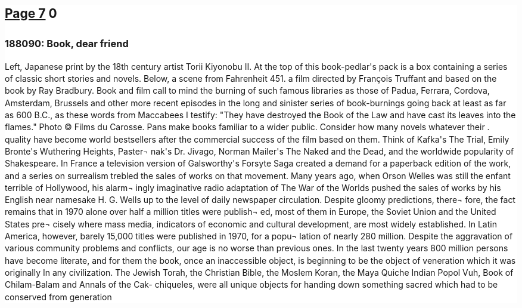 ## [Page 7](https://demo.humlab.umu.se/courier/052257engo.pdf#page=7) 0

### 188090: Book, dear friend

Left, Japanese print by the 18th century artist Torii Kiyonobu II. At the top of this book-pedlar's
pack is a box containing a series of classic short stories and novels. Below, a scene from
Fahrenheit 451. a film directed by François Truffant and based on the book by Ray Bradbury.
Book and film call to mind the burning of such famous libraries as those of Padua, Ferrara,
Cordova, Amsterdam, Brussels and other more recent episodes in the long and sinister series
of book-burnings going back at least as far as 600 B.C., as these words from Maccabees I testify:
"They have destroyed the Book of the Law and have cast its leaves into the flames."
Photo © Films du Carosse. Pans
make books familiar to a wider public.
Consider how many novels whatever
their . quality have become world
bestsellers after the commercial
success of the film based on them.
Think of Kafka's The Trial, Emily
Bronte's Wuthering Heights, Paster¬
nak's Dr. Jivago, Norman Mailer's
The Naked and the Dead, and the
worldwide popularity of Shakespeare.
In France a television version of
Galsworthy's Forsyte Saga created a
demand for a paperback edition of
the work, and a series on surrealism
trebled the sales of works on that
movement. Many years ago, when
Orson Welles was still the enfant
terrible of Hollywood, his alarm¬
ingly imaginative radio adaptation
of The War of the Worlds pushed the
sales of works by his English near
namesake H. G. Wells up to the level
of daily newspaper circulation.
Despite gloomy predictions, there¬
fore, the fact remains that in 1970 alone
over half a million titles were publish¬
ed, most of them in Europe, the Soviet
Union and the United States pre¬
cisely where mass media, indicators
of economic and cultural development,
are most widely established. In Latin
America, however, barely 15,000 titles
were published in 1970, for a popu¬
lation of nearly 280 million.
Despite the aggravation of various
community problems and conflicts, our
age is no worse than previous ones.
In the last twenty years 800 million
persons have become literate, and for
them the book, once an inaccessible
object, is beginning to be the object of
veneration which it was originally In
any civilization.
The Jewish Torah, the Christian
Bible, the Moslem Koran, the Maya
Quiche Indian Popol Vuh, Book of
Chilam-Balam and Annals of the Cak-
chiqueles, were all unique objects for
handing down something sacred which
had to be conserved from generation